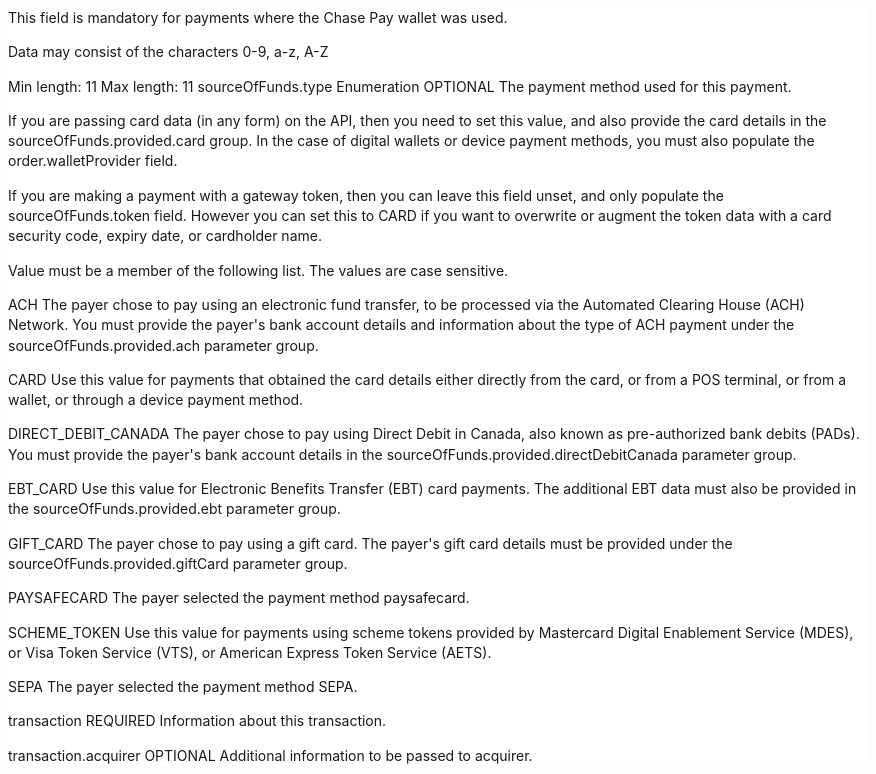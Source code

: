 This field is mandatory for payments where the Chase Pay wallet was used.

Data may consist of the characters 0-9, a-z, A-Z

Min length: 11 Max length: 11
sourceOfFunds.type
Enumeration
OPTIONAL
The payment method used for this payment.

If you are passing card data (in any form) on the API, then you need to set this value, and also provide the card details in the sourceOfFunds.provided.card group. In the case of digital wallets or device payment methods, you must also populate the order.walletProvider field.

If you are making a payment with a gateway token, then you can leave this field unset, and only populate the sourceOfFunds.token field. However you can set this to CARD if you want to overwrite or augment the token data with a card security code, expiry date, or cardholder name.

Value must be a member of the following list. The values are case sensitive.

ACH
The payer chose to pay using an electronic fund transfer, to be processed via the Automated Clearing House (ACH) Network. You must provide the payer's bank account details and information about the type of ACH payment under the sourceOfFunds.provided.ach parameter group.

CARD
Use this value for payments that obtained the card details either directly from the card, or from a POS terminal, or from a wallet, or through a device payment method.

DIRECT_DEBIT_CANADA
The payer chose to pay using Direct Debit in Canada, also known as pre-authorized bank debits (PADs). You must provide the payer's bank account details in the sourceOfFunds.provided.directDebitCanada parameter group.

EBT_CARD
Use this value for Electronic Benefits Transfer (EBT) card payments. The additional EBT data must also be provided in the sourceOfFunds.provided.ebt parameter group.

GIFT_CARD
The payer chose to pay using a gift card. The payer's gift card details must be provided under the sourceOfFunds.provided.giftCard parameter group.

PAYSAFECARD
The payer selected the payment method paysafecard.

SCHEME_TOKEN
Use this value for payments using scheme tokens provided by Mastercard Digital Enablement Service (MDES), or Visa Token Service (VTS), or American Express Token Service (AETS).

SEPA
The payer selected the payment method SEPA.

transaction
REQUIRED
Information about this transaction.

transaction.acquirer
OPTIONAL
Additional information to be passed to acquirer.
